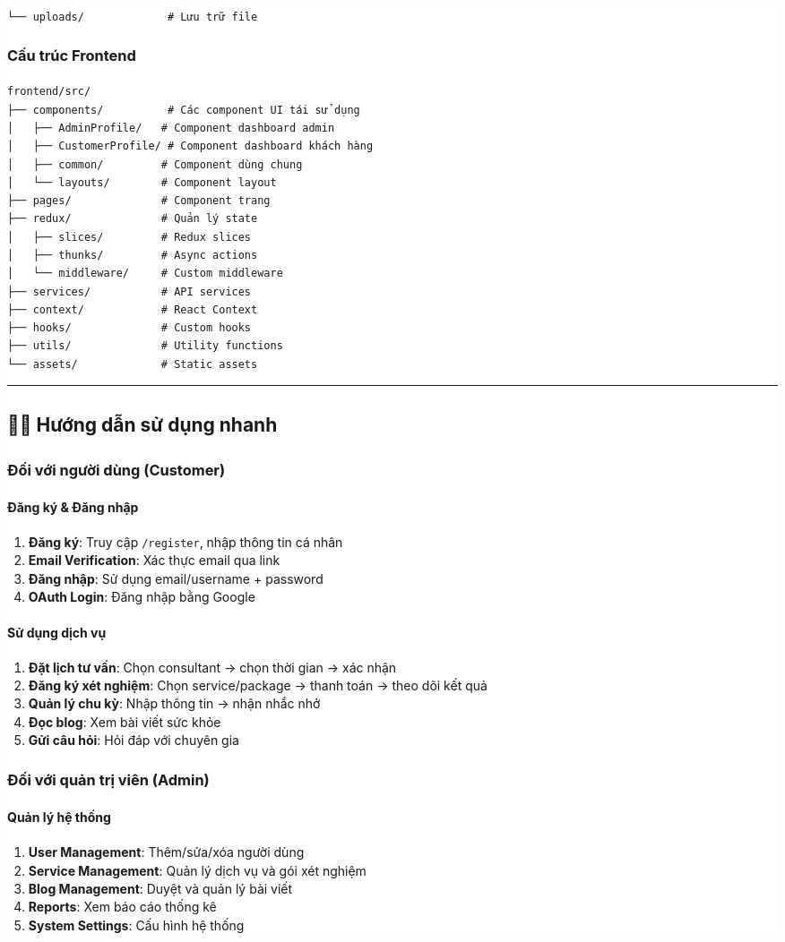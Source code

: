 ```
└── uploads/             # Lưu trữ file
```

### Cấu trúc Frontend

```
frontend/src/
├── components/          # Các component UI tái sử dụng
│   ├── AdminProfile/   # Component dashboard admin
│   ├── CustomerProfile/ # Component dashboard khách hàng
│   ├── common/         # Component dùng chung
│   └── layouts/        # Component layout
├── pages/              # Component trang
├── redux/              # Quản lý state
│   ├── slices/         # Redux slices
│   ├── thunks/         # Async actions
│   └── middleware/     # Custom middleware
├── services/           # API services
├── context/            # React Context
├── hooks/              # Custom hooks
├── utils/              # Utility functions
└── assets/             # Static assets
```

---

## 🧑‍💻 Hướng dẫn sử dụng nhanh

### Đối với người dùng (Customer)

#### Đăng ký & Đăng nhập

1. **Đăng ký**: Truy cập `/register`, nhập thông tin cá nhân
2. **Email Verification**: Xác thực email qua link
3. **Đăng nhập**: Sử dụng email/username + password
4. **OAuth Login**: Đăng nhập bằng Google

#### Sử dụng dịch vụ

1. **Đặt lịch tư vấn**: Chọn consultant → chọn thời gian → xác nhận
2. **Đăng ký xét nghiệm**: Chọn service/package → thanh toán → theo dõi kết quả
3. **Quản lý chu kỳ**: Nhập thông tin → nhận nhắc nhở
4. **Đọc blog**: Xem bài viết sức khỏe
5. **Gửi câu hỏi**: Hỏi đáp với chuyên gia

### Đối với quản trị viên (Admin)

#### Quản lý hệ thống

1. **User Management**: Thêm/sửa/xóa người dùng
2. **Service Management**: Quản lý dịch vụ và gói xét nghiệm
3. **Blog Management**: Duyệt và quản lý bài viết
4. **Reports**: Xem báo cáo thống kê
5. **System Settings**: Cấu hình hệ thống

